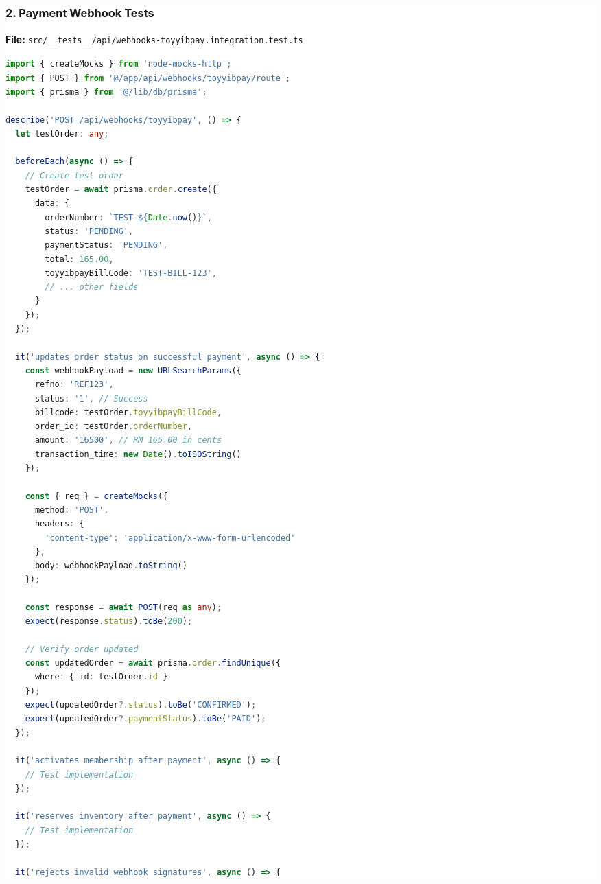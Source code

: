 ### 2. Payment Webhook Tests

**File:** `src/__tests__/api/webhooks-toyyibpay.integration.test.ts`

```typescript
import { createMocks } from 'node-mocks-http';
import { POST } from '@/app/api/webhooks/toyyibpay/route';
import { prisma } from '@/lib/db/prisma';

describe('POST /api/webhooks/toyyibpay', () => {
  let testOrder: any;

  beforeEach(async () => {
    // Create test order
    testOrder = await prisma.order.create({
      data: {
        orderNumber: `TEST-${Date.now()}`,
        status: 'PENDING',
        paymentStatus: 'PENDING',
        total: 165.00,
        toyyibpayBillCode: 'TEST-BILL-123',
        // ... other fields
      }
    });
  });

  it('updates order status on successful payment', async () => {
    const webhookPayload = new URLSearchParams({
      refno: 'REF123',
      status: '1', // Success
      billcode: testOrder.toyyibpayBillCode,
      order_id: testOrder.orderNumber,
      amount: '16500', // RM 165.00 in cents
      transaction_time: new Date().toISOString()
    });

    const { req } = createMocks({
      method: 'POST',
      headers: {
        'content-type': 'application/x-www-form-urlencoded'
      },
      body: webhookPayload.toString()
    });

    const response = await POST(req as any);
    expect(response.status).toBe(200);

    // Verify order updated
    const updatedOrder = await prisma.order.findUnique({
      where: { id: testOrder.id }
    });
    expect(updatedOrder?.status).toBe('CONFIRMED');
    expect(updatedOrder?.paymentStatus).toBe('PAID');
  });

  it('activates membership after payment', async () => {
    // Test implementation
  });

  it('reserves inventory after payment', async () => {
    // Test implementation
  });

  it('rejects invalid webhook signatures', async () => {
```